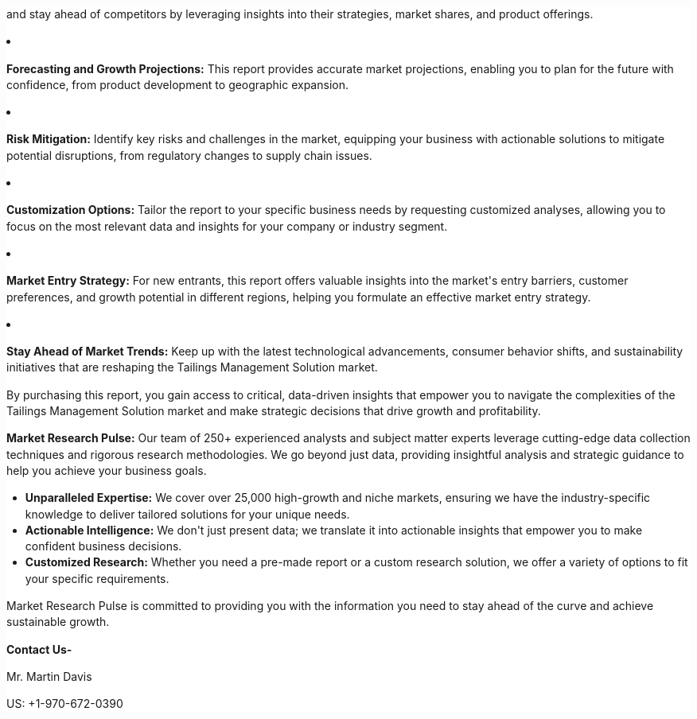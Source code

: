and stay ahead of competitors by leveraging insights into their strategies, market shares, and product offerings.</p></li><li><p><strong>Forecasting and Growth Projections:</strong> This report provides accurate market projections, enabling you to plan for the future with confidence, from product development to geographic expansion.</p></li><li><p><strong>Risk Mitigation:</strong> Identify key risks and challenges in the market, equipping your business with actionable solutions to mitigate potential disruptions, from regulatory changes to supply chain issues.</p></li><li><p><strong>Customization Options:</strong> Tailor the report to your specific business needs by requesting customized analyses, allowing you to focus on the most relevant data and insights for your company or industry segment.</p></li><li><p><strong>Market Entry Strategy:</strong> For new entrants, this report offers valuable insights into the market's entry barriers, customer preferences, and growth potential in different regions, helping you formulate an effective market entry strategy.</p></li><li><p><strong>Stay Ahead of Market Trends:</strong> Keep up with the latest technological advancements, consumer behavior shifts, and sustainability initiatives that are reshaping the Tailings Management Solution market.</p></li></ol><p>By purchasing this report, you gain access to critical, data-driven insights that empower you to navigate the complexities of the Tailings Management Solution market and make strategic decisions that drive growth and profitability.</p><p><strong>Market Research Pulse:</strong>&nbsp;Our team of 250+ experienced analysts and subject matter experts leverage cutting-edge data collection techniques and rigorous research methodologies. We go beyond just data, providing insightful analysis and strategic guidance to help you achieve your business goals.</p><ul><li><strong>Unparalleled Expertise:</strong>&nbsp;We cover over 25,000 high-growth and niche markets, ensuring we have the industry-specific knowledge to deliver tailored solutions for your unique needs.</li><li><strong>Actionable Intelligence:</strong>&nbsp;We don't just present data; we translate it into actionable insights that empower you to make confident business decisions.</li><li><strong>Customized Research:</strong>&nbsp;Whether you need a pre-made report or a custom research solution, we offer a variety of options to fit your specific requirements.</li></ul><p>Market Research Pulse is committed to providing you with the information you need to stay ahead of the curve and achieve sustainable growth.</p><p><strong>Contact Us-</strong></p><p>Mr. Martin Davis</p><p>US: +1-970-672-0390</p>
